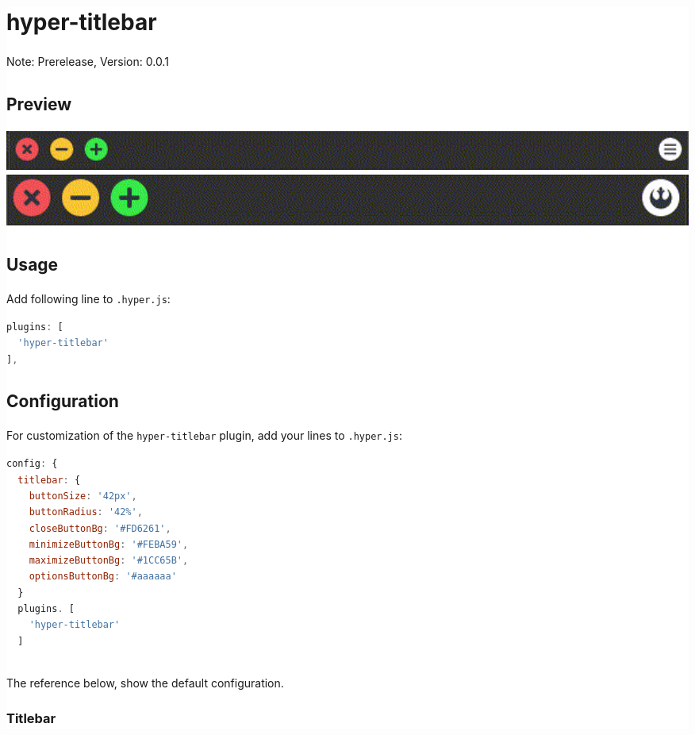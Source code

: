 # hyper-titlebar

Note: Prerelease, Version: 0.0.1

## Preview

<div style="align: center;">
  <img src="img/preview.gif" style="width: 100%;"/>
</div>

<div style="align: center;">
  <img src="img/preview2.gif" style="width: 100%;"/>
</div>

## Usage

Add following line to `.hyper.js`:

```js
plugins: [
  'hyper-titlebar'
],
```

## Configuration

For customization of the `hyper-titlebar` plugin, add your lines to `.hyper.js`:

```js
config: {
  titlebar: {
    buttonSize: '42px',
    buttonRadius: '42%',
    closeButtonBg: '#FD6261',
    minimizeButtonBg: '#FEBA59',
    maximizeButtonBg: '#1CC65B',
    optionsButtonBg: '#aaaaaa'
  }
  plugins. [
    'hyper-titlebar'
  ]
  
```

The reference below, show the default configuration.

### Titlebar

